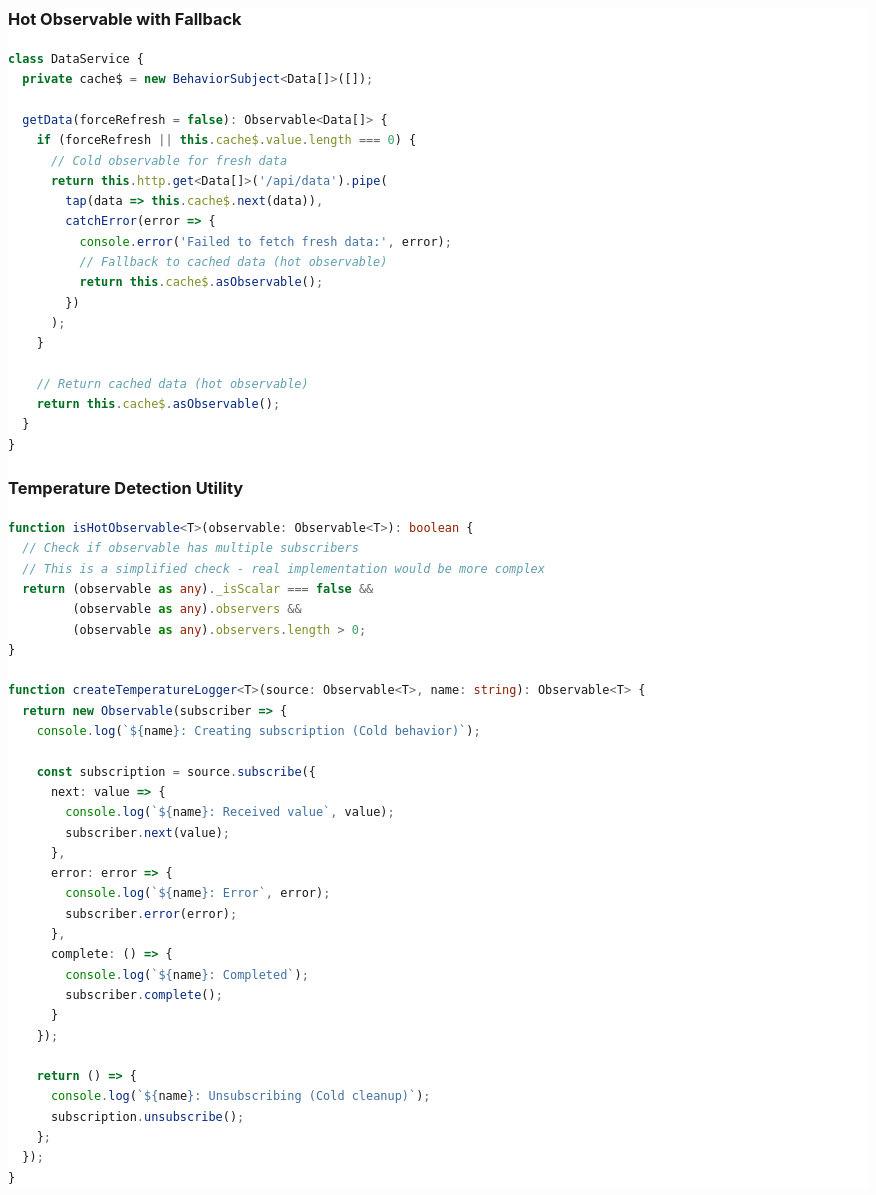 ### Hot Observable with Fallback
```typescript
class DataService {
  private cache$ = new BehaviorSubject<Data[]>([]);
  
  getData(forceRefresh = false): Observable<Data[]> {
    if (forceRefresh || this.cache$.value.length === 0) {
      // Cold observable for fresh data
      return this.http.get<Data[]>('/api/data').pipe(
        tap(data => this.cache$.next(data)),
        catchError(error => {
          console.error('Failed to fetch fresh data:', error);
          // Fallback to cached data (hot observable)
          return this.cache$.asObservable();
        })
      );
    }
    
    // Return cached data (hot observable)
    return this.cache$.asObservable();
  }
}
```

### Temperature Detection Utility
```typescript
function isHotObservable<T>(observable: Observable<T>): boolean {
  // Check if observable has multiple subscribers
  // This is a simplified check - real implementation would be more complex
  return (observable as any)._isScalar === false && 
         (observable as any).observers && 
         (observable as any).observers.length > 0;
}

function createTemperatureLogger<T>(source: Observable<T>, name: string): Observable<T> {
  return new Observable(subscriber => {
    console.log(`${name}: Creating subscription (Cold behavior)`);
    
    const subscription = source.subscribe({
      next: value => {
        console.log(`${name}: Received value`, value);
        subscriber.next(value);
      },
      error: error => {
        console.log(`${name}: Error`, error);
        subscriber.error(error);
      },
      complete: () => {
        console.log(`${name}: Completed`);
        subscriber.complete();
      }
    });
    
    return () => {
      console.log(`${name}: Unsubscribing (Cold cleanup)`);
      subscription.unsubscribe();
    };
  });
}
```
